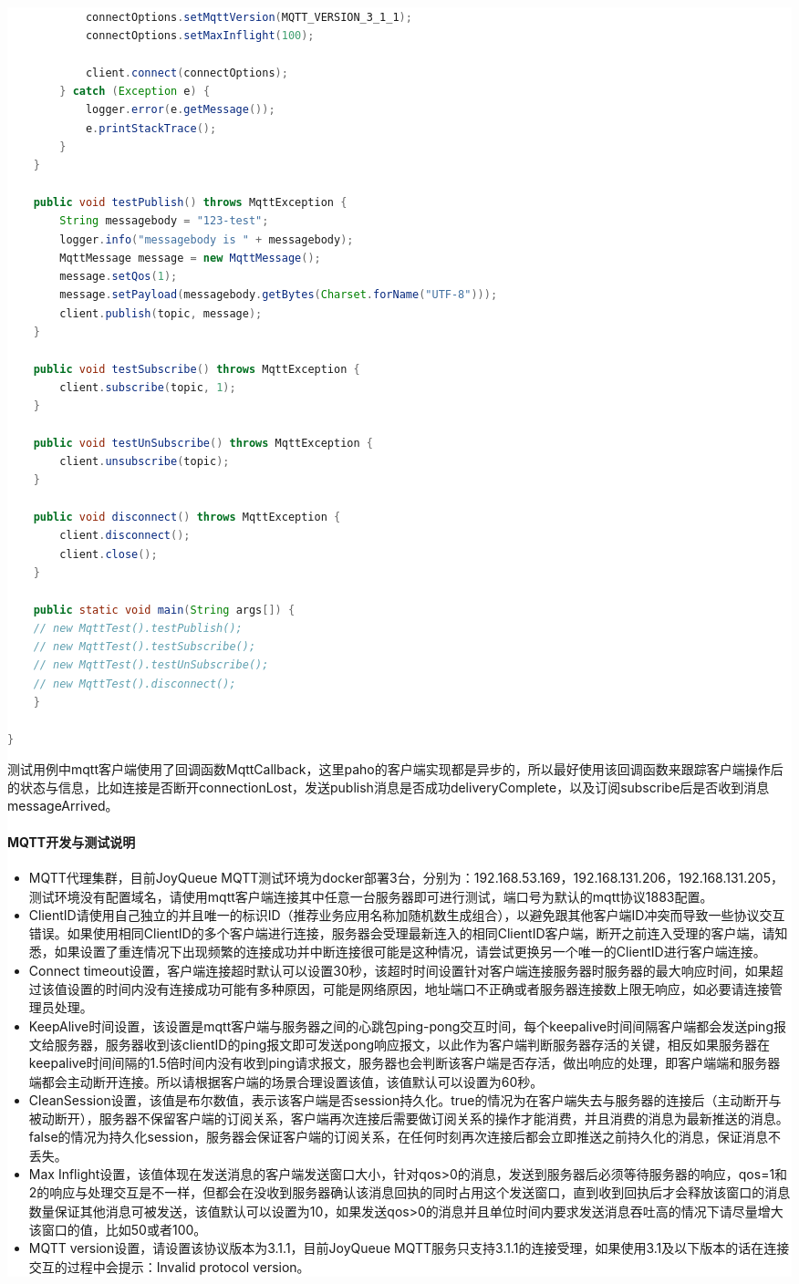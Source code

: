 ```java
            connectOptions.setMqttVersion(MQTT_VERSION_3_1_1);
            connectOptions.setMaxInflight(100);

            client.connect(connectOptions);
        } catch (Exception e) {
            logger.error(e.getMessage());
            e.printStackTrace();
        }
    }

    public void testPublish() throws MqttException {
        String messagebody = "123-test";
        logger.info("messagebody is " + messagebody);
        MqttMessage message = new MqttMessage();
        message.setQos(1);
        message.setPayload(messagebody.getBytes(Charset.forName("UTF-8")));
        client.publish(topic, message);
    }

    public void testSubscribe() throws MqttException {
        client.subscribe(topic, 1);
    }

    public void testUnSubscribe() throws MqttException {
        client.unsubscribe(topic);
    }

    public void disconnect() throws MqttException {
        client.disconnect();
        client.close();
    }

    public static void main(String args[]) {
    // new MqttTest().testPublish();
	// new MqttTest().testSubscribe();
	// new MqttTest().testUnSubscribe();
	// new MqttTest().disconnect();
    }

}
```

测试用例中mqtt客户端使用了回调函数MqttCallback，这里paho的客户端实现都是异步的，所以最好使用该回调函数来跟踪客户端操作后的状态与信息，比如连接是否断开connectionLost，发送publish消息是否成功deliveryComplete，以及订阅subscribe后是否收到消息messageArrived。

#### MQTT开发与测试说明

* MQTT代理集群，目前JoyQueue MQTT测试环境为docker部署3台，分别为：192.168.53.169，192.168.131.206，192.168.131.205，测试环境没有配置域名，请使用mqtt客户端连接其中任意一台服务器即可进行测试，端口号为默认的mqtt协议1883配置。
* ClientID请使用自己独立的并且唯一的标识ID（推荐业务应用名称加随机数生成组合），以避免跟其他客户端ID冲突而导致一些协议交互错误。如果使用相同ClientID的多个客户端进行连接，服务器会受理最新连入的相同ClientID客户端，断开之前连入受理的客户端，请知悉，如果设置了重连情况下出现频繁的连接成功并中断连接很可能是这种情况，请尝试更换另一个唯一的ClientID进行客户端连接。
* Connect timeout设置，客户端连接超时默认可以设置30秒，该超时时间设置针对客户端连接服务器时服务器的最大响应时间，如果超过该值设置的时间内没有连接成功可能有多种原因，可能是网络原因，地址端口不正确或者服务器连接数上限无响应，如必要请连接管理员处理。
* KeepAlive时间设置，该设置是mqtt客户端与服务器之间的心跳包ping-pong交互时间，每个keepalive时间间隔客户端都会发送ping报文给服务器，服务器收到该clientID的ping报文即可发送pong响应报文，以此作为客户端判断服务器存活的关键，相反如果服务器在keepalive时间间隔的1.5倍时间内没有收到ping请求报文，服务器也会判断该客户端是否存活，做出响应的处理，即客户端端和服务器端都会主动断开连接。所以请根据客户端的场景合理设置该值，该值默认可以设置为60秒。
* CleanSession设置，该值是布尔数值，表示该客户端是否session持久化。true的情况为在客户端失去与服务器的连接后（主动断开与被动断开），服务器不保留客户端的订阅关系，客户端再次连接后需要做订阅关系的操作才能消费，并且消费的消息为最新推送的消息。false的情况为持久化session，服务器会保证客户端的订阅关系，在任何时刻再次连接后都会立即推送之前持久化的消息，保证消息不丢失。
* Max Inflight设置，该值体现在发送消息的客户端发送窗口大小，针对qos>0的消息，发送到服务器后必须等待服务器的响应，qos=1和2的响应与处理交互是不一样，但都会在没收到服务器确认该消息回执的同时占用这个发送窗口，直到收到回执后才会释放该窗口的消息数量保证其他消息可被发送，该值默认可以设置为10，如果发送qos>0的消息并且单位时间内要求发送消息吞吐高的情况下请尽量增大该窗口的值，比如50或者100。
* MQTT version设置，请设置该协议版本为3.1.1，目前JoyQueue MQTT服务只支持3.1.1的连接受理，如果使用3.1及以下版本的话在连接交互的过程中会提示：Invalid protocol version。